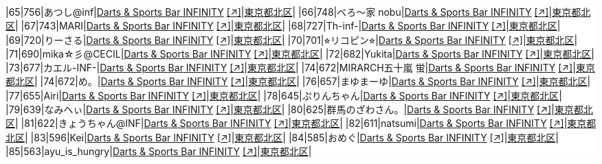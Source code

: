 |65|756|<span class="rank-name-dl">あつし@inf</span>|<a href="/darts/rank/shops/8fc05e20b8eb0ac20d9b047a20a7ba1e.html">Darts & Sports Bar INFINITY</a> <a href="https://search.dartslive.com/jp/shop/8fc05e20b8eb0ac20d9b047a20a7ba1e">[↗]</a>|<a href="/darts/rank/東京都/北区">東京都北区</a>|
|66|748|<span class="rank-name-dl">べろ〜家 nobu</span>|<a href="/darts/rank/shops/8fc05e20b8eb0ac20d9b047a20a7ba1e.html">Darts & Sports Bar INFINITY</a> <a href="https://search.dartslive.com/jp/shop/8fc05e20b8eb0ac20d9b047a20a7ba1e">[↗]</a>|<a href="/darts/rank/東京都/北区">東京都北区</a>|
|67|743|<span class="rank-name-dl">MARI</span>|<a href="/darts/rank/shops/8fc05e20b8eb0ac20d9b047a20a7ba1e.html">Darts & Sports Bar INFINITY</a> <a href="https://search.dartslive.com/jp/shop/8fc05e20b8eb0ac20d9b047a20a7ba1e">[↗]</a>|<a href="/darts/rank/東京都/北区">東京都北区</a>|
|68|727|<span class="rank-name-dl">Th-inf-</span>|<a href="/darts/rank/shops/8fc05e20b8eb0ac20d9b047a20a7ba1e.html">Darts & Sports Bar INFINITY</a> <a href="https://search.dartslive.com/jp/shop/8fc05e20b8eb0ac20d9b047a20a7ba1e">[↗]</a>|<a href="/darts/rank/東京都/北区">東京都北区</a>|
|69|720|<span class="rank-name-dl">りーさる</span>|<a href="/darts/rank/shops/8fc05e20b8eb0ac20d9b047a20a7ba1e.html">Darts & Sports Bar INFINITY</a> <a href="https://search.dartslive.com/jp/shop/8fc05e20b8eb0ac20d9b047a20a7ba1e">[↗]</a>|<a href="/darts/rank/東京都/北区">東京都北区</a>|
|70|701|<span class="rank-name-dl">⭐︎リコピン⭐︎</span>|<a href="/darts/rank/shops/8fc05e20b8eb0ac20d9b047a20a7ba1e.html">Darts & Sports Bar INFINITY</a> <a href="https://search.dartslive.com/jp/shop/8fc05e20b8eb0ac20d9b047a20a7ba1e">[↗]</a>|<a href="/darts/rank/東京都/北区">東京都北区</a>|
|71|690|<span class="rank-name-dl">mika☆彡@CECIL</span>|<a href="/darts/rank/shops/8fc05e20b8eb0ac20d9b047a20a7ba1e.html">Darts & Sports Bar INFINITY</a> <a href="https://search.dartslive.com/jp/shop/8fc05e20b8eb0ac20d9b047a20a7ba1e">[↗]</a>|<a href="/darts/rank/東京都/北区">東京都北区</a>|
|72|682|<span class="rank-name-dl">Yukita</span>|<a href="/darts/rank/shops/8fc05e20b8eb0ac20d9b047a20a7ba1e.html">Darts & Sports Bar INFINITY</a> <a href="https://search.dartslive.com/jp/shop/8fc05e20b8eb0ac20d9b047a20a7ba1e">[↗]</a>|<a href="/darts/rank/東京都/北区">東京都北区</a>|
|73|677|<span class="rank-name-dl">カエル-INF-</span>|<a href="/darts/rank/shops/8fc05e20b8eb0ac20d9b047a20a7ba1e.html">Darts & Sports Bar INFINITY</a> <a href="https://search.dartslive.com/jp/shop/8fc05e20b8eb0ac20d9b047a20a7ba1e">[↗]</a>|<a href="/darts/rank/東京都/北区">東京都北区</a>|
|74|672|<span class="rank-name-dl">MIRARCH五十嵐 蛍</span>|<a href="/darts/rank/shops/8fc05e20b8eb0ac20d9b047a20a7ba1e.html">Darts & Sports Bar INFINITY</a> <a href="https://search.dartslive.com/jp/shop/8fc05e20b8eb0ac20d9b047a20a7ba1e">[↗]</a>|<a href="/darts/rank/東京都/北区">東京都北区</a>|
|74|672|<span class="rank-name-dl">め。</span>|<a href="/darts/rank/shops/8fc05e20b8eb0ac20d9b047a20a7ba1e.html">Darts & Sports Bar INFINITY</a> <a href="https://search.dartslive.com/jp/shop/8fc05e20b8eb0ac20d9b047a20a7ba1e">[↗]</a>|<a href="/darts/rank/東京都/北区">東京都北区</a>|
|76|657|<span class="rank-name-dl">まゆまーゆ</span>|<a href="/darts/rank/shops/8fc05e20b8eb0ac20d9b047a20a7ba1e.html">Darts & Sports Bar INFINITY</a> <a href="https://search.dartslive.com/jp/shop/8fc05e20b8eb0ac20d9b047a20a7ba1e">[↗]</a>|<a href="/darts/rank/東京都/北区">東京都北区</a>|
|77|655|<span class="rank-name-dl">Airi</span>|<a href="/darts/rank/shops/8fc05e20b8eb0ac20d9b047a20a7ba1e.html">Darts & Sports Bar INFINITY</a> <a href="https://search.dartslive.com/jp/shop/8fc05e20b8eb0ac20d9b047a20a7ba1e">[↗]</a>|<a href="/darts/rank/東京都/北区">東京都北区</a>|
|78|645|<span class="rank-name-dl">ぷりんちゃん</span>|<a href="/darts/rank/shops/8fc05e20b8eb0ac20d9b047a20a7ba1e.html">Darts & Sports Bar INFINITY</a> <a href="https://search.dartslive.com/jp/shop/8fc05e20b8eb0ac20d9b047a20a7ba1e">[↗]</a>|<a href="/darts/rank/東京都/北区">東京都北区</a>|
|79|639|<span class="rank-name-dl">なみへぃ</span>|<a href="/darts/rank/shops/8fc05e20b8eb0ac20d9b047a20a7ba1e.html">Darts & Sports Bar INFINITY</a> <a href="https://search.dartslive.com/jp/shop/8fc05e20b8eb0ac20d9b047a20a7ba1e">[↗]</a>|<a href="/darts/rank/東京都/北区">東京都北区</a>|
|80|625|<span class="rank-name-dl">群馬のざわさん。</span>|<a href="/darts/rank/shops/8fc05e20b8eb0ac20d9b047a20a7ba1e.html">Darts & Sports Bar INFINITY</a> <a href="https://search.dartslive.com/jp/shop/8fc05e20b8eb0ac20d9b047a20a7ba1e">[↗]</a>|<a href="/darts/rank/東京都/北区">東京都北区</a>|
|81|622|<span class="rank-name-dl">きょうちゃん@INF</span>|<a href="/darts/rank/shops/8fc05e20b8eb0ac20d9b047a20a7ba1e.html">Darts & Sports Bar INFINITY</a> <a href="https://search.dartslive.com/jp/shop/8fc05e20b8eb0ac20d9b047a20a7ba1e">[↗]</a>|<a href="/darts/rank/東京都/北区">東京都北区</a>|
|82|611|<span class="rank-name-dl">natsumi</span>|<a href="/darts/rank/shops/8fc05e20b8eb0ac20d9b047a20a7ba1e.html">Darts & Sports Bar INFINITY</a> <a href="https://search.dartslive.com/jp/shop/8fc05e20b8eb0ac20d9b047a20a7ba1e">[↗]</a>|<a href="/darts/rank/東京都/北区">東京都北区</a>|
|83|596|<span class="rank-name-dl">Kei</span>|<a href="/darts/rank/shops/8fc05e20b8eb0ac20d9b047a20a7ba1e.html">Darts & Sports Bar INFINITY</a> <a href="https://search.dartslive.com/jp/shop/8fc05e20b8eb0ac20d9b047a20a7ba1e">[↗]</a>|<a href="/darts/rank/東京都/北区">東京都北区</a>|
|84|585|<span class="rank-name-dl">おめぐ</span>|<a href="/darts/rank/shops/8fc05e20b8eb0ac20d9b047a20a7ba1e.html">Darts & Sports Bar INFINITY</a> <a href="https://search.dartslive.com/jp/shop/8fc05e20b8eb0ac20d9b047a20a7ba1e">[↗]</a>|<a href="/darts/rank/東京都/北区">東京都北区</a>|
|85|563|<span class="rank-name-dl">ayu_is_hungry</span>|<a href="/darts/rank/shops/8fc05e20b8eb0ac20d9b047a20a7ba1e.html">Darts & Sports Bar INFINITY</a> <a href="https://search.dartslive.com/jp/shop/8fc05e20b8eb0ac20d9b047a20a7ba1e">[↗]</a>|<a href="/darts/rank/東京都/北区">東京都北区</a>|